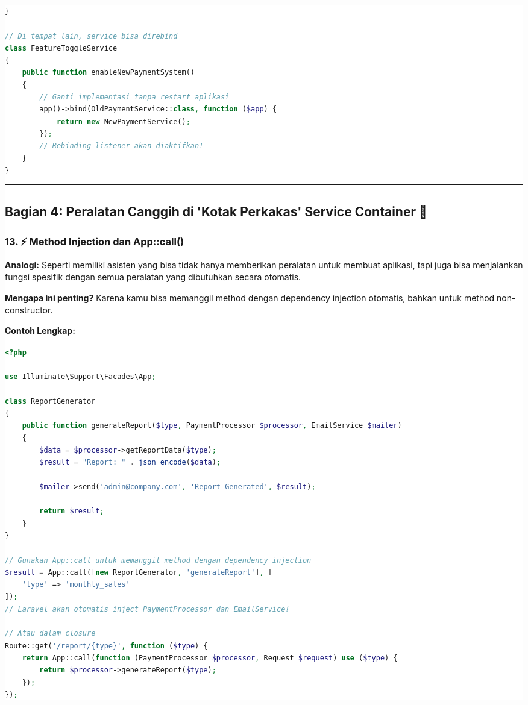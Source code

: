 ```php
}

// Di tempat lain, service bisa direbind
class FeatureToggleService
{
    public function enableNewPaymentSystem()
    {
        // Ganti implementasi tanpa restart aplikasi
        app()->bind(OldPaymentService::class, function ($app) {
            return new NewPaymentService();
        });
        // Rebinding listener akan diaktifkan!
    }
}
```

---

## Bagian 4: Peralatan Canggih di 'Kotak Perkakas' Service Container 🧰

### 13. ⚡ Method Injection dan App::call()

**Analogi:** Seperti memiliki asisten yang bisa tidak hanya memberikan peralatan untuk membuat aplikasi, tapi juga bisa menjalankan fungsi spesifik dengan semua peralatan yang dibutuhkan secara otomatis.

**Mengapa ini penting?** Karena kamu bisa memanggil method dengan dependency injection otomatis, bahkan untuk method non-constructor.

**Contoh Lengkap:**
```php
<?php

use Illuminate\Support\Facades\App;

class ReportGenerator
{
    public function generateReport($type, PaymentProcessor $processor, EmailService $mailer)
    {
        $data = $processor->getReportData($type);
        $result = "Report: " . json_encode($data);
        
        $mailer->send('admin@company.com', 'Report Generated', $result);
        
        return $result;
    }
}

// Gunakan App::call untuk memanggil method dengan dependency injection
$result = App::call([new ReportGenerator, 'generateReport'], [
    'type' => 'monthly_sales'
]);
// Laravel akan otomatis inject PaymentProcessor dan EmailService!

// Atau dalam closure
Route::get('/report/{type}', function ($type) {
    return App::call(function (PaymentProcessor $processor, Request $request) use ($type) {
        return $processor->generateReport($type);
    });
});
```
